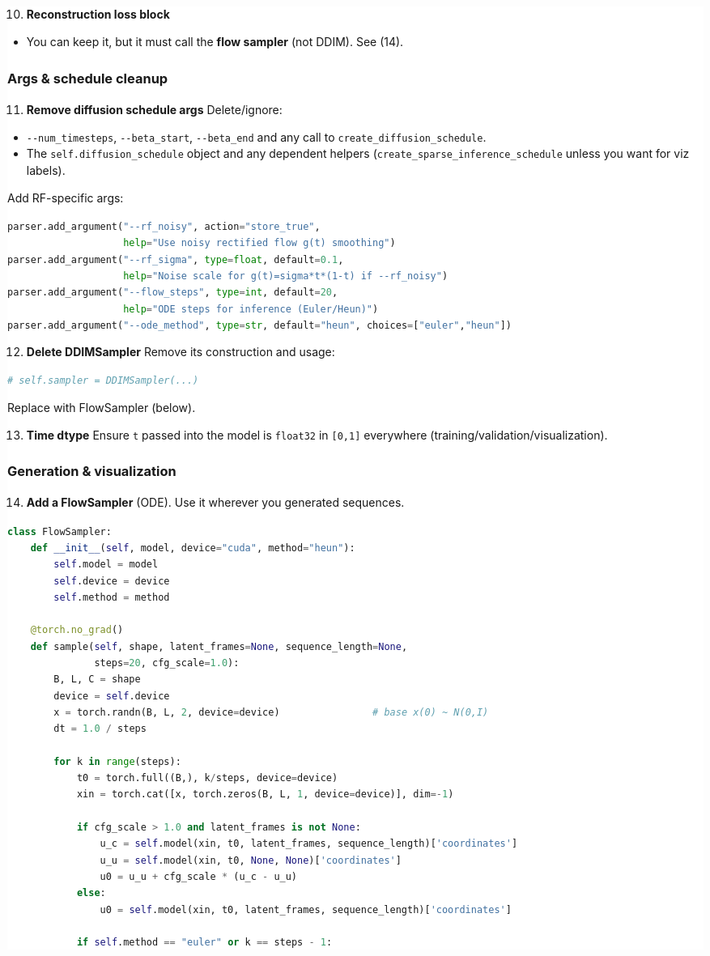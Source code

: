 10. **Reconstruction loss block**

* You can keep it, but it must call the **flow sampler** (not DDIM). See (14).

### Args & schedule cleanup

11. **Remove diffusion schedule args**
    Delete/ignore:

* `--num_timesteps`, `--beta_start`, `--beta_end` and any call to `create_diffusion_schedule`.
* The `self.diffusion_schedule` object and any dependent helpers (`create_sparse_inference_schedule` unless you want for viz labels).

Add RF-specific args:

```python
parser.add_argument("--rf_noisy", action="store_true",
                    help="Use noisy rectified flow g(t) smoothing")
parser.add_argument("--rf_sigma", type=float, default=0.1,
                    help="Noise scale for g(t)=sigma*t*(1-t) if --rf_noisy")
parser.add_argument("--flow_steps", type=int, default=20,
                    help="ODE steps for inference (Euler/Heun)")
parser.add_argument("--ode_method", type=str, default="heun", choices=["euler","heun"])
```

12. **Delete DDIMSampler**
    Remove its construction and usage:

```python
# self.sampler = DDIMSampler(...)
```

Replace with FlowSampler (below).

13. **Time dtype**
    Ensure `t` passed into the model is `float32` in `[0,1]` everywhere (training/validation/visualization).

### Generation & visualization

14. **Add a FlowSampler** (ODE). Use it wherever you generated sequences.

```python
class FlowSampler:
    def __init__(self, model, device="cuda", method="heun"):
        self.model = model
        self.device = device
        self.method = method

    @torch.no_grad()
    def sample(self, shape, latent_frames=None, sequence_length=None,
               steps=20, cfg_scale=1.0):
        B, L, C = shape
        device = self.device
        x = torch.randn(B, L, 2, device=device)                # base x(0) ~ N(0,I)
        dt = 1.0 / steps

        for k in range(steps):
            t0 = torch.full((B,), k/steps, device=device)
            xin = torch.cat([x, torch.zeros(B, L, 1, device=device)], dim=-1)

            if cfg_scale > 1.0 and latent_frames is not None:
                u_c = self.model(xin, t0, latent_frames, sequence_length)['coordinates']
                u_u = self.model(xin, t0, None, None)['coordinates']
                u0 = u_u + cfg_scale * (u_c - u_u)
            else:
                u0 = self.model(xin, t0, latent_frames, sequence_length)['coordinates']

            if self.method == "euler" or k == steps - 1:
```